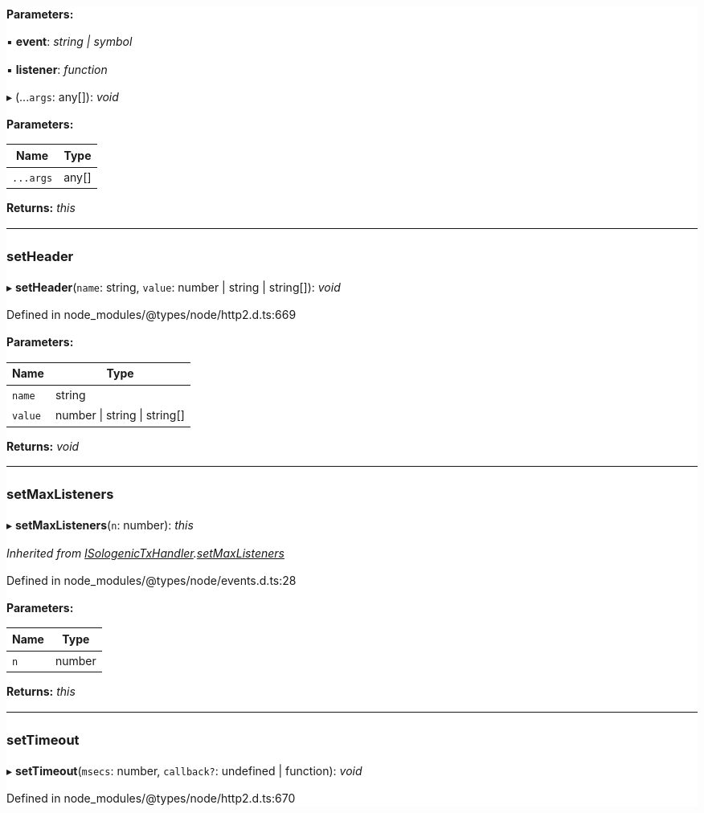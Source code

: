 **Parameters:**

▪ **event**: *string | symbol*

▪ **listener**: *function*

▸ (...`args`: any[]): *void*

**Parameters:**

Name | Type |
------ | ------ |
`...args` | any[] |

**Returns:** *this*

___

###  setHeader

▸ **setHeader**(`name`: string, `value`: number | string | string[]): *void*

Defined in node_modules/@types/node/http2.d.ts:669

**Parameters:**

Name | Type |
------ | ------ |
`name` | string |
`value` | number &#124; string &#124; string[] |

**Returns:** *void*

___

###  setMaxListeners

▸ **setMaxListeners**(`n`: number): *this*

*Inherited from [ISologenicTxHandler](../interfaces/isologenictxhandler.md).[setMaxListeners](../interfaces/isologenictxhandler.md#setmaxlisteners)*

Defined in node_modules/@types/node/events.d.ts:28

**Parameters:**

Name | Type |
------ | ------ |
`n` | number |

**Returns:** *this*

___

###  setTimeout

▸ **setTimeout**(`msecs`: number, `callback?`: undefined | function): *void*

Defined in node_modules/@types/node/http2.d.ts:670
